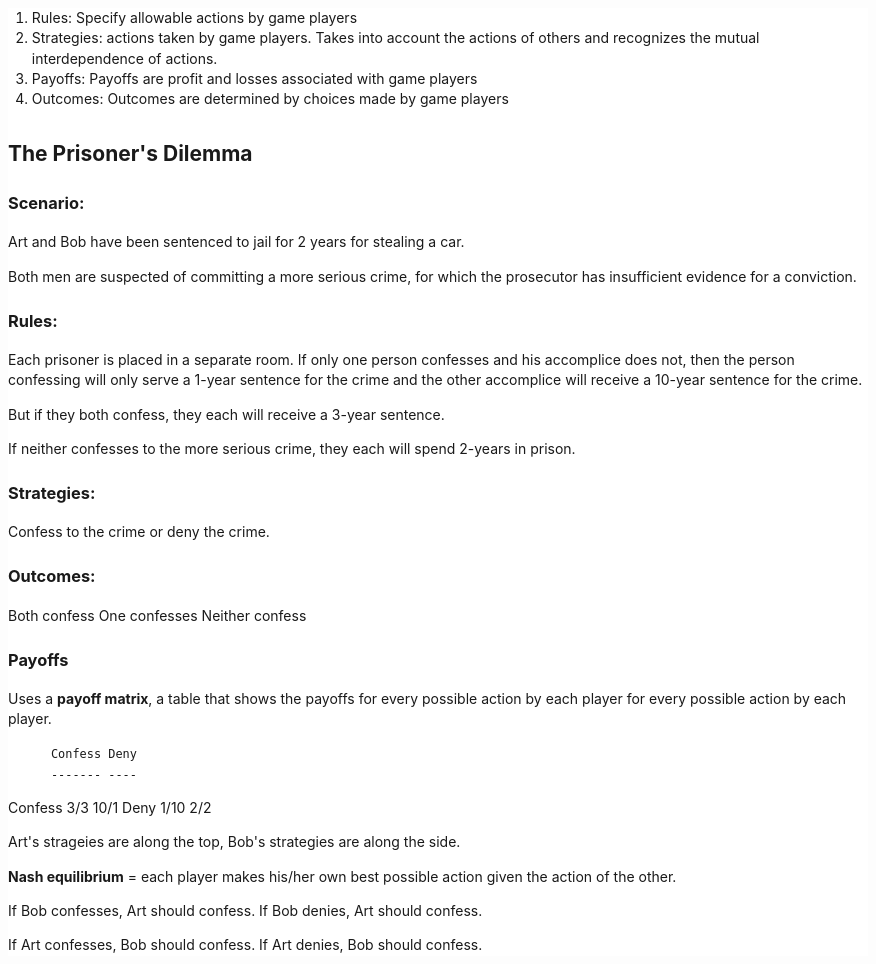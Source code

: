 1. Rules: Specify allowable actions by game players
2. Strategies: actions taken by game players. Takes into account the actions of others and recognizes the mutual interdependence of actions.
3. Payoffs: Payoffs are profit and losses associated with game players
4. Outcomes: Outcomes are determined by choices made by game players

## The Prisoner's Dilemma

### Scenario:

Art and Bob have been sentenced to jail for 2 years for stealing a car.

Both men are suspected of committing a more serious crime, for which the prosecutor has insufficient evidence for a conviction.

### Rules:

Each prisoner is placed in a separate room. If only one person confesses and his accomplice does not, then the person confessing will only serve a 1-year sentence for the crime and the other accomplice will receive a 10-year sentence for the crime.

But if they both confess, they each will receive a 3-year sentence.

If neither confesses to the more serious crime, they each will spend 2-years in prison.

### Strategies:

Confess to the crime or deny the crime.

### Outcomes:

Both confess
One confesses
Neither confess

### Payoffs

Uses a **payoff matrix**, a table that shows the payoffs for every possible action by each player for every possible action by each player.

          Confess Deny
          ------- ----
Confess   3/3     10/1
Deny      1/10    2/2

Art's strageies are along the top, Bob's strategies are along the side.

**Nash equilibrium** = each player makes his/her own best possible action given the action of the other.

If Bob confesses, Art should confess.
If Bob denies, Art should confess.

If Art confesses, Bob should confess.
If Art denies, Bob should confess.
